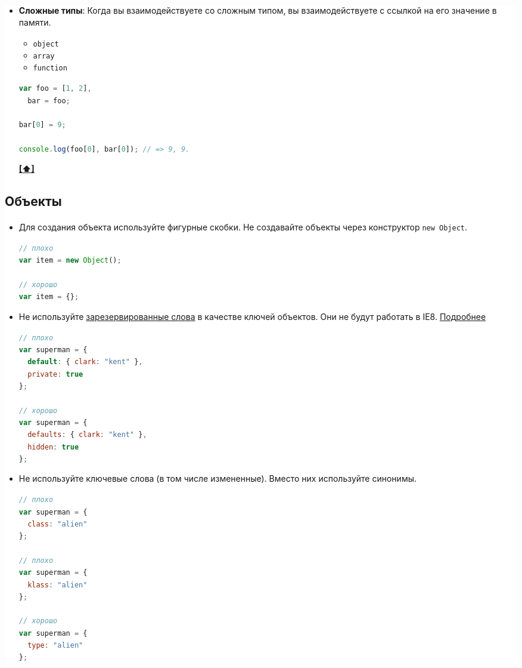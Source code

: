 * **Сложные типы**: Когда вы взаимодействуете со сложным типом, вы взаимодействуете с ссылкой на его значение в памяти.

  * `object`
  * `array`
  * `function`

  ```javascript
  var foo = [1, 2],
    bar = foo;

  bar[0] = 9;

  console.log(foo[0], bar[0]); // => 9, 9.
  ```

  **[[⬆]](#Оглавление)**

## <a name='objects'>Объекты</a>

* Для создания объекта используйте фигурные скобки. Не создавайте объекты через конструктор `new Object`.

  ```javascript
  // плохо
  var item = new Object();

  // хорошо
  var item = {};
  ```

* Не используйте [зарезервированные слова](http://es5.github.io/#x7.6.1) в качестве ключей объектов. Они не будут работать в IE8. [Подробнее](https://github.com/airbnb/javascript/issues/61)

  ```javascript
  // плохо
  var superman = {
    default: { clark: "kent" },
    private: true
  };

  // хорошо
  var superman = {
    defaults: { clark: "kent" },
    hidden: true
  };
  ```

* Не используйте ключевые слова (в том числе измененные). Вместо них используйте синонимы.

  ```javascript
  // плохо
  var superman = {
    class: "alien"
  };

  // плохо
  var superman = {
    klass: "alien"
  };

  // хорошо
  var superman = {
    type: "alien"
  };
  ```
